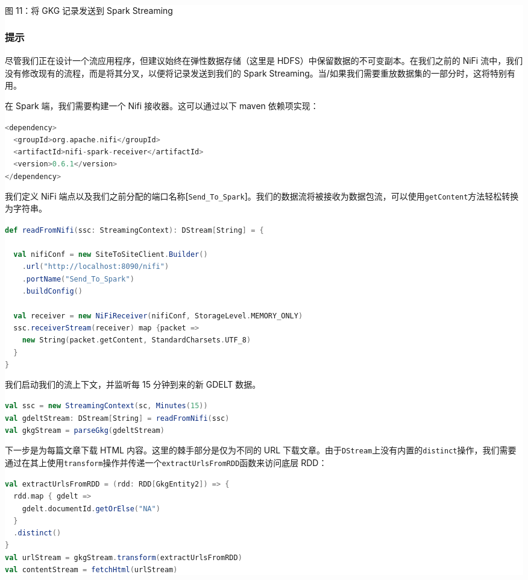 图 11：将 GKG 记录发送到 Spark Streaming

### 提示

尽管我们正在设计一个流应用程序，但建议始终在弹性数据存储（这里是 HDFS）中保留数据的不可变副本。在我们之前的 NiFi 流中，我们没有修改现有的流程，而是将其分叉，以便将记录发送到我们的 Spark Streaming。当/如果我们需要重放数据集的一部分时，这将特别有用。

在 Spark 端，我们需要构建一个 Nifi 接收器。这可以通过以下 maven 依赖项实现：

```scala
<dependency>
  <groupId>org.apache.nifi</groupId>
  <artifactId>nifi-spark-receiver</artifactId>
  <version>0.6.1</version>
</dependency>
```

我们定义 NiFi 端点以及我们之前分配的端口名称[`Send_To_Spark`]。我们的数据流将被接收为数据包流，可以使用`getContent`方法轻松转换为字符串。

```scala
def readFromNifi(ssc: StreamingContext): DStream[String] = {

  val nifiConf = new SiteToSiteClient.Builder()
    .url("http://localhost:8090/nifi")
    .portName("Send_To_Spark")
    .buildConfig()

  val receiver = new NiFiReceiver(nifiConf, StorageLevel.MEMORY_ONLY)
  ssc.receiverStream(receiver) map {packet =>
    new String(packet.getContent, StandardCharsets.UTF_8)
  }
}
```

我们启动我们的流上下文，并监听每 15 分钟到来的新 GDELT 数据。

```scala
val ssc = new StreamingContext(sc, Minutes(15)) 
val gdeltStream: DStream[String] = readFromNifi(ssc) 
val gkgStream = parseGkg(gdeltStream) 

```

下一步是为每篇文章下载 HTML 内容。这里的棘手部分是仅为不同的 URL 下载文章。由于`DStream`上没有内置的`distinct`操作，我们需要通过在其上使用`transform`操作并传递一个`extractUrlsFromRDD`函数来访问底层 RDD：

```scala
val extractUrlsFromRDD = (rdd: RDD[GkgEntity2]) => {
  rdd.map { gdelt =>
    gdelt.documentId.getOrElse("NA")
  }
  .distinct()
}
val urlStream = gkgStream.transform(extractUrlsFromRDD)
val contentStream = fetchHtml(urlStream)
```
